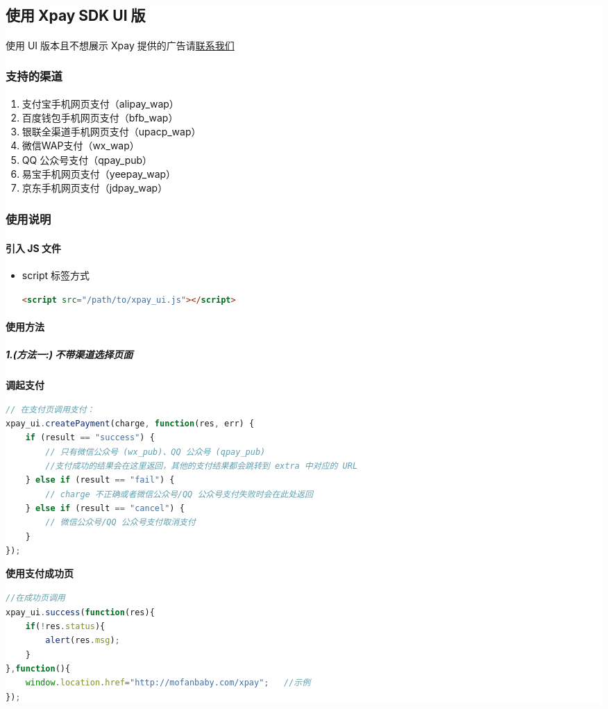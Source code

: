 ## <h2 id='2'>使用 Xpay SDK UI 版</h2>
使用 UI 版本且不想展示 Xpay 提供的广告请[联系我们](https://www.mofanbaby.com/contact#xpay)
### <h3 id='2.1'>支持的渠道</h3>

1. 支付宝手机网页支付（alipay_wap）
2. 百度钱包手机网页支付（bfb_wap）
3. 银联全渠道手机网页支付（upacp_wap）
4. 微信WAP支付（wx_wap）
5. QQ 公众号支付（qpay_pub）
6. 易宝手机网页支付（yeepay_wap）
7. 京东手机网页支付（jdpay_wap）

### <h3 id='2.2'>使用说明</h3>
#### 引入 JS 文件
- script 标签方式

    ``` html
    <script src="/path/to/xpay_ui.js"></script>
    ```
    
#### 使用方法
##### 1.(方法一:) 不带渠道选择页面

**调起支付**

``` js
// 在支付页调用支付：
xpay_ui.createPayment(charge, function(res, err) {
    if (result == "success") {
    	// 只有微信公众号 (wx_pub)、QQ 公众号 (qpay_pub)
    	//支付成功的结果会在这里返回，其他的支付结果都会跳转到 extra 中对应的 URL
    } else if (result == "fail") {
        // charge 不正确或者微信公众号/QQ 公众号支付失败时会在此处返回
    } else if (result == "cancel") {
        // 微信公众号/QQ 公众号支付取消支付
    }
});
```

**使用支付成功页**

``` js
//在成功页调用
xpay_ui.success(function(res){
    if(!res.status){
        alert(res.msg);
    }
},function(){
    window.location.href="http://mofanbaby.com/xpay";   //示例
});
```
